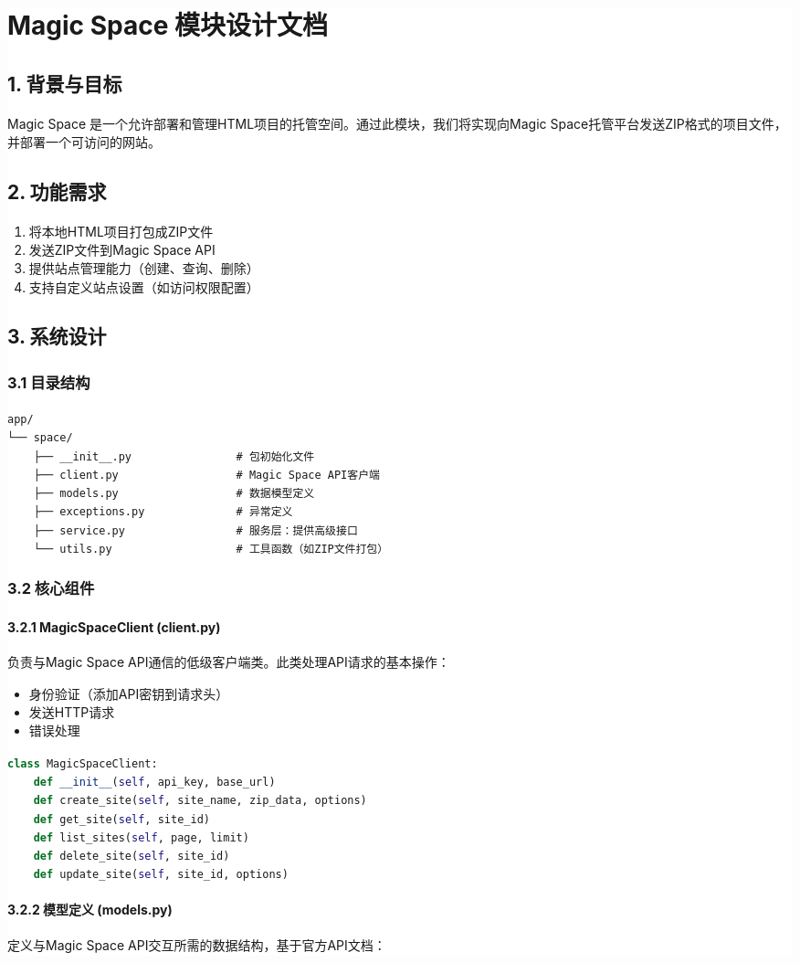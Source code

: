 # Magic Space 模块设计文档

## 1. 背景与目标

Magic Space 是一个允许部署和管理HTML项目的托管空间。通过此模块，我们将实现向Magic Space托管平台发送ZIP格式的项目文件，并部署一个可访问的网站。

## 2. 功能需求

1. 将本地HTML项目打包成ZIP文件
2. 发送ZIP文件到Magic Space API
3. 提供站点管理能力（创建、查询、删除）
4. 支持自定义站点设置（如访问权限配置）

## 3. 系统设计

### 3.1 目录结构

```
app/
└── space/
    ├── __init__.py                # 包初始化文件
    ├── client.py                  # Magic Space API客户端
    ├── models.py                  # 数据模型定义
    ├── exceptions.py              # 异常定义
    ├── service.py                 # 服务层：提供高级接口
    └── utils.py                   # 工具函数（如ZIP文件打包）
```

### 3.2 核心组件

#### 3.2.1 MagicSpaceClient (client.py)

负责与Magic Space API通信的低级客户端类。此类处理API请求的基本操作：

- 身份验证（添加API密钥到请求头）
- 发送HTTP请求
- 错误处理

```python
class MagicSpaceClient:
    def __init__(self, api_key, base_url)
    def create_site(self, site_name, zip_data, options)
    def get_site(self, site_id)
    def list_sites(self, page, limit)
    def delete_site(self, site_id)
    def update_site(self, site_id, options)
```

#### 3.2.2 模型定义 (models.py)

定义与Magic Space API交互所需的数据结构，基于官方API文档：
